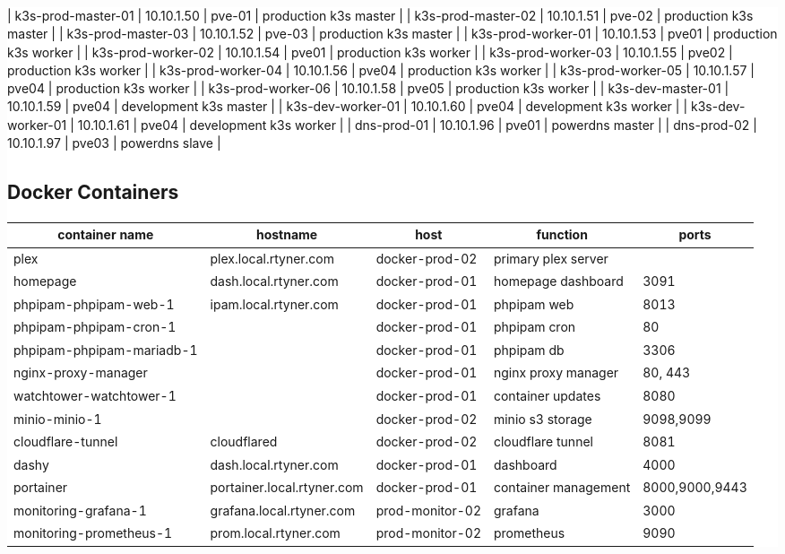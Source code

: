 | k3s-prod-master-01 | 10.10.1.50             | pve-01 | production k3s master                               |
| k3s-prod-master-02 | 10.10.1.51             | pve-02 | production k3s master                               |
| k3s-prod-master-03 | 10.10.1.52             | pve-03 | production k3s master                               |
| k3s-prod-worker-01 | 10.10.1.53             | pve01  | production k3s worker                               |
| k3s-prod-worker-02 | 10.10.1.54             | pve01  | production k3s worker                               |
| k3s-prod-worker-03 | 10.10.1.55             | pve02  | production k3s worker                               |
| k3s-prod-worker-04 | 10.10.1.56             | pve04  | production k3s worker                               |
| k3s-prod-worker-05 | 10.10.1.57             | pve04  | production k3s worker                               |
| k3s-prod-worker-06 | 10.10.1.58             | pve05  | production k3s worker                               |
| k3s-dev-master-01  | 10.10.1.59             | pve04  | development k3s master                              |
| k3s-dev-worker-01  | 10.10.1.60             | pve04  | development k3s worker                              |
| k3s-dev-worker-01  | 10.10.1.61             | pve04  | development k3s worker                              |
| dns-prod-01        | 10.10.1.96             | pve01  | powerdns master                                     |
| dns-prod-02        | 10.10.1.97             | pve03  | powerdns slave                                      |

## Docker Containers

| container name            | hostname                   | host            | function             | ports          |
| ------------------------- | -------------------------- | --------------- | -------------------- | -------------- |
| plex                      | plex.local.rtyner.com      | docker-prod-02  | primary plex server  |                |
| homepage                  | dash.local.rtyner.com      | docker-prod-01  | homepage dashboard   | 3091           |
| phpipam-phpipam-web-1     | ipam.local.rtyner.com      | docker-prod-01  | phpipam web          | 8013           |
| phpipam-phpipam-cron-1    |                            | docker-prod-01  | phpipam cron         | 80             |
| phpipam-phpipam-mariadb-1 |                            | docker-prod-01  | phpipam db           | 3306           |
| nginx-proxy-manager       |                            | docker-prod-01  | nginx proxy manager  | 80, 443        |
| watchtower-watchtower-1   |                            | docker-prod-01  | container updates    | 8080           |
| minio-minio-1             |                            | docker-prod-02  | minio s3 storage     | 9098,9099      |
| cloudflare-tunnel         | cloudflared                | docker-prod-02  | cloudflare tunnel    | 8081           |
| dashy                     | dash.local.rtyner.com      | docker-prod-01  | dashboard            | 4000           |
| portainer                 | portainer.local.rtyner.com | docker-prod-01  | container management | 8000,9000,9443 |
| monitoring-grafana-1      | grafana.local.rtyner.com   | prod-monitor-02 | grafana              | 3000           |
| monitoring-prometheus-1   | prom.local.rtyner.com      | prod-monitor-02 | prometheus           | 9090           |
